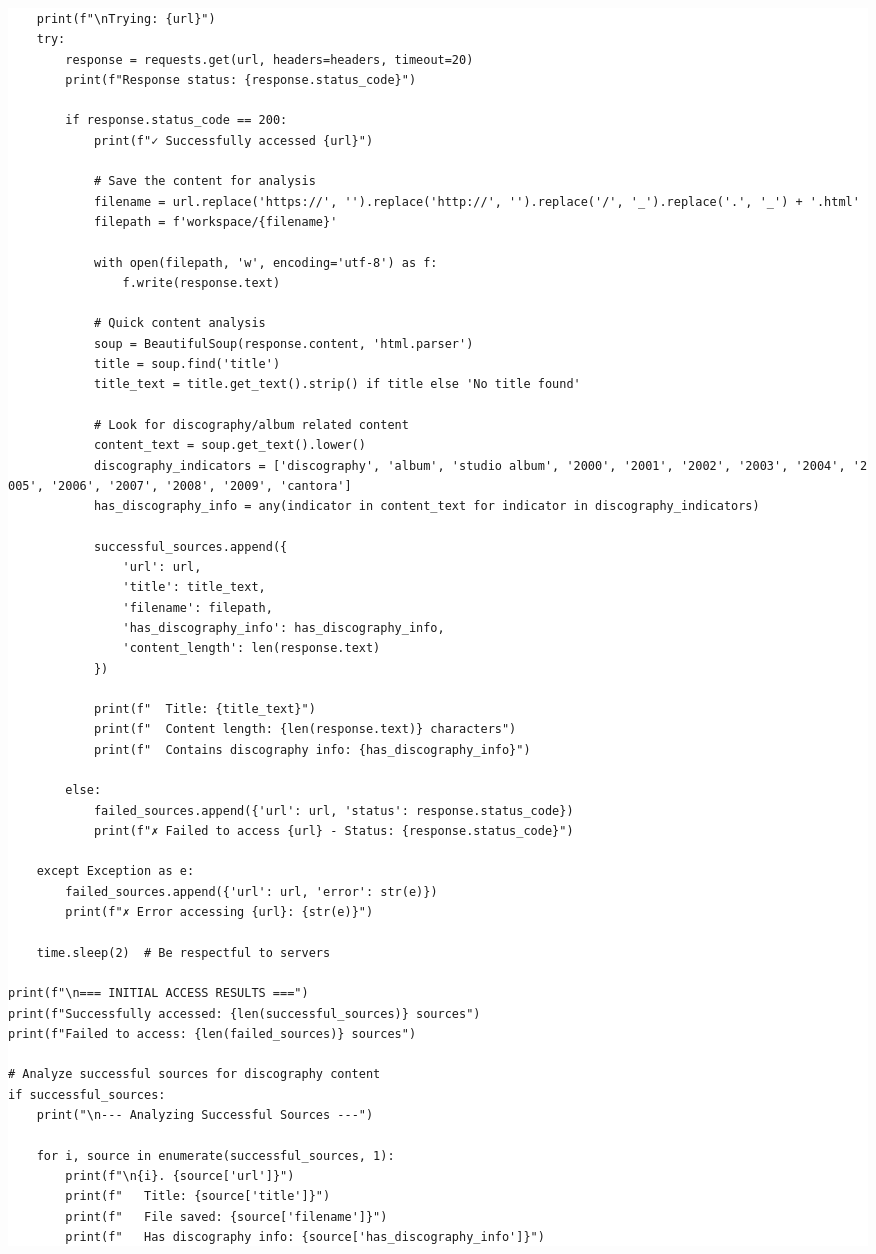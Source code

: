 ```
    print(f"\nTrying: {url}")
    try:
        response = requests.get(url, headers=headers, timeout=20)
        print(f"Response status: {response.status_code}")
        
        if response.status_code == 200:
            print(f"✓ Successfully accessed {url}")
            
            # Save the content for analysis
            filename = url.replace('https://', '').replace('http://', '').replace('/', '_').replace('.', '_') + '.html'
            filepath = f'workspace/{filename}'
            
            with open(filepath, 'w', encoding='utf-8') as f:
                f.write(response.text)
            
            # Quick content analysis
            soup = BeautifulSoup(response.content, 'html.parser')
            title = soup.find('title')
            title_text = title.get_text().strip() if title else 'No title found'
            
            # Look for discography/album related content
            content_text = soup.get_text().lower()
            discography_indicators = ['discography', 'album', 'studio album', '2000', '2001', '2002', '2003', '2004', '2005', '2006', '2007', '2008', '2009', 'cantora']
            has_discography_info = any(indicator in content_text for indicator in discography_indicators)
            
            successful_sources.append({
                'url': url,
                'title': title_text,
                'filename': filepath,
                'has_discography_info': has_discography_info,
                'content_length': len(response.text)
            })
            
            print(f"  Title: {title_text}")
            print(f"  Content length: {len(response.text)} characters")
            print(f"  Contains discography info: {has_discography_info}")
            
        else:
            failed_sources.append({'url': url, 'status': response.status_code})
            print(f"✗ Failed to access {url} - Status: {response.status_code}")
            
    except Exception as e:
        failed_sources.append({'url': url, 'error': str(e)})
        print(f"✗ Error accessing {url}: {str(e)}")
    
    time.sleep(2)  # Be respectful to servers

print(f"\n=== INITIAL ACCESS RESULTS ===")
print(f"Successfully accessed: {len(successful_sources)} sources")
print(f"Failed to access: {len(failed_sources)} sources")

# Analyze successful sources for discography content
if successful_sources:
    print("\n--- Analyzing Successful Sources ---")
    
    for i, source in enumerate(successful_sources, 1):
        print(f"\n{i}. {source['url']}")
        print(f"   Title: {source['title']}")
        print(f"   File saved: {source['filename']}")
        print(f"   Has discography info: {source['has_discography_info']}")
```